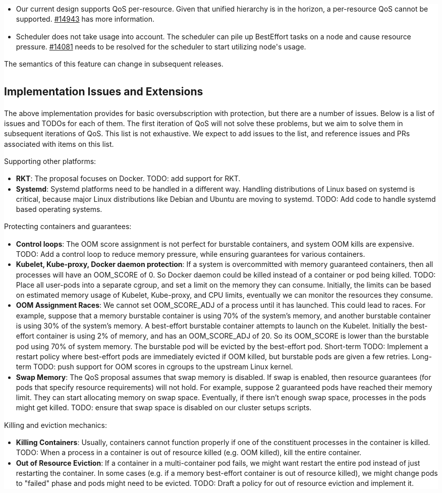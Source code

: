 * Our current design supports QoS per-resource.
  Given that unified hierarchy is in the horizon, a per-resource QoS cannot be supported.
  [#14943](https://github.com/kubernetes/kubernetes/pull/14943) has more information.

* Scheduler does not take usage into account.
  The scheduler can pile up BestEffort tasks on a node and cause resource pressure.
  [#14081](https://github.com/kubernetes/kubernetes/issues/14081) needs to be resolved for the scheduler to start utilizing node's usage.

The semantics of this feature can change in subsequent releases.

## Implementation Issues and Extensions

The above implementation provides for basic oversubscription with protection, but there are a number of issues. Below is a list of issues and TODOs for each of them. The first iteration of QoS will not solve these problems, but we aim to solve them in subsequent iterations of QoS. This list is not exhaustive. We expect to add issues to the list, and reference issues and PRs associated with items on this list.

Supporting other platforms:
- **RKT**: The proposal focuses on Docker. TODO: add support for RKT.
- **Systemd**: Systemd platforms need to be handled in a different way. Handling distributions of Linux based on systemd is critical, because major Linux distributions like Debian and Ubuntu are moving to systemd. TODO: Add code to handle systemd based operating systems.

Protecting containers and guarantees:
- **Control loops**: The OOM score assignment is not perfect for burstable containers, and system OOM kills are expensive. TODO: Add a control loop to reduce memory pressure, while ensuring guarantees for various containers.
- **Kubelet, Kube-proxy, Docker daemon protection**: If a system is overcommitted with memory guaranteed containers, then all processes will have an OOM_SCORE of 0. So Docker daemon could be killed instead of a container or pod being killed. TODO: Place all user-pods into a separate cgroup, and set a limit on the memory they can consume. Initially, the limits can be based on estimated memory usage of Kubelet, Kube-proxy, and CPU limits, eventually we can monitor the resources they consume.
- **OOM Assignment Races**: We cannot set OOM_SCORE_ADJ of a process until it has launched. This could lead to races. For example, suppose that a memory burstable container is using 70% of the system’s memory, and another burstable container is using 30% of the system’s memory. A best-effort burstable container attempts to launch on the Kubelet. Initially the best-effort container is using 2% of memory, and has an OOM_SCORE_ADJ of 20. So its OOM_SCORE is lower than the burstable  pod using 70% of system memory. The burstable pod will be evicted by the best-effort pod. Short-term TODO: Implement a restart policy where best-effort pods are immediately evicted if OOM killed, but burstable pods are given a few retries. Long-term TODO: push support for OOM scores in cgroups to the upstream Linux kernel.
- **Swap Memory**: The QoS proposal assumes that swap memory is disabled. If swap is enabled, then resource guarantees (for pods that specify resource requirements) will not hold. For example, suppose 2 guaranteed pods have reached their memory limit. They can start allocating memory on swap space. Eventually, if there isn’t enough swap space, processes in the pods might get killed. TODO: ensure that swap space is disabled on our cluster setups scripts.

Killing and eviction mechanics:
- **Killing Containers**:  Usually, containers cannot function properly if one of the constituent processes in the container is killed. TODO: When a process in a container is out of resource killed (e.g. OOM killed), kill the entire container.
- **Out of Resource Eviction**: If a container in a multi-container pod fails, we might want restart the entire pod instead of just restarting the container. In some cases (e.g. if a memory best-effort container is out of resource killed), we might change pods to "failed" phase and pods might need to be evicted. TODO: Draft a policy for out of resource eviction and implement it.
